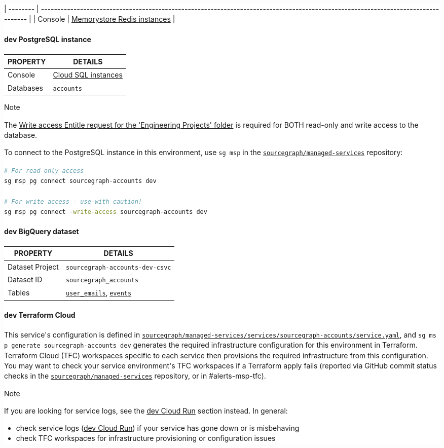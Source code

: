 | -------- | --------------------------------------------------------------------------------------------------------------------------------- |
| Console  | [Memorystore Redis instances](https://console.cloud.google.com/memorystore/redis/instances?project=sourcegraph-accounts-dev-csvc) |

#### dev PostgreSQL instance

| PROPERTY  | DETAILS                                                                                                     |
| --------- | ----------------------------------------------------------------------------------------------------------- |
| Console   | [Cloud SQL instances](https://console.cloud.google.com/sql/instances?project=sourcegraph-accounts-dev-csvc) |
| Databases | `accounts`                                                                                                  |

> [!NOTE]
> The [Write access Entitle request for the 'Engineering Projects' folder](https://app.entitle.io/request?data=eyJkdXJhdGlvbiI6IjIxNjAwIiwianVzdGlmaWNhdGlvbiI6IkVOVEVSIEpVU1RJRklDQVRJT04gSEVSRSIsInJvbGVJZHMiOlt7ImlkIjoiYzJkMTUwOGEtMGQ0ZS00MjA1LWFiZWUtOGY1ODg1ZGY3ZDE4IiwidGhyb3VnaCI6ImMyZDE1MDhhLTBkNGUtNDIwNS1hYmVlLThmNTg4NWRmN2QxOCIsInR5cGUiOiJyb2xlIn1dfQ%3D%3D) is required for BOTH read-only and write access to the database.

To connect to the PostgreSQL instance in this environment, use `sg msp` in the [`sourcegraph/managed-services`](https://github.com/sourcegraph/managed-services) repository:

```bash
# For read-only access
sg msp pg connect sourcegraph-accounts dev

# For write access - use with caution!
sg msp pg connect -write-access sourcegraph-accounts dev
```

#### dev BigQuery dataset

| PROPERTY        | DETAILS                                                                                                                                                                                                                                                                |
| --------------- | ---------------------------------------------------------------------------------------------------------------------------------------------------------------------------------------------------------------------------------------------------------------------- |
| Dataset Project | `sourcegraph-accounts-dev-csvc`                                                                                                                                                                                                                                        |
| Dataset ID      | `sourcegraph_accounts`                                                                                                                                                                                                                                                 |
| Tables          | [`user_emails`](https://github.com/sourcegraph/managed-services/blob/main/services/sourcegraph-accounts/user_emails.bigquerytable.json), [`events`](https://github.com/sourcegraph/managed-services/blob/main/services/sourcegraph-accounts/events.bigquerytable.json) |

#### dev Terraform Cloud

This service's configuration is defined in [`sourcegraph/managed-services/services/sourcegraph-accounts/service.yaml`](https://github.com/sourcegraph/managed-services/blob/main/services/sourcegraph-accounts/service.yaml), and `sg msp generate sourcegraph-accounts dev` generates the required infrastructure configuration for this environment in Terraform.
Terraform Cloud (TFC) workspaces specific to each service then provisions the required infrastructure from this configuration.
You may want to check your service environment's TFC workspaces if a Terraform apply fails (reported via GitHub commit status checks in the [`sourcegraph/managed-services`](https://github.com/sourcegraph/managed-services) repository, or in #alerts-msp-tfc).

> [!NOTE]
> If you are looking for service logs, see the [dev Cloud Run](#dev-cloud-run) section instead. In general:
>
> - check service logs ([dev Cloud Run](#dev-cloud-run)) if your service has gone down or is misbehaving
> - check TFC workspaces for infrastructure provisioning or configuration issues
